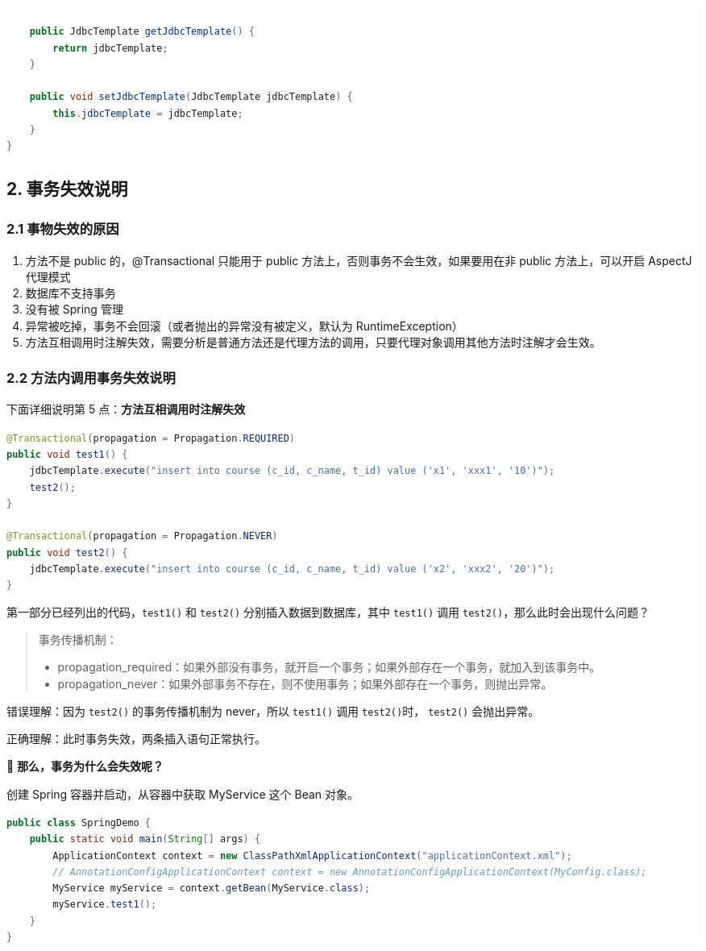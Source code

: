 ```java

    public JdbcTemplate getJdbcTemplate() {
        return jdbcTemplate;
    }

    public void setJdbcTemplate(JdbcTemplate jdbcTemplate) {
        this.jdbcTemplate = jdbcTemplate;
    }
}
```

## 2. 事务失效说明

### 2.1 事物失效的原因

1. 方法不是 public 的，@Transactional 只能用于 public 方法上，否则事务不会生效，如果要用在非 public 方法上，可以开启 AspectJ 代理模式
2. 数据库不支持事务
3. 没有被 Spring 管理
4. 异常被吃掉，事务不会回滚（或者抛出的异常没有被定义，默认为 RuntimeException）
5. 方法互相调用时注解失效，需要分析是普通方法还是代理方法的调用，只要代理对象调用其他方法时注解才会生效。

### 2.2 方法内调用事务失效说明

下面详细说明第 5 点：**方法互相调用时注解失效**

```java
@Transactional(propagation = Propagation.REQUIRED)
public void test1() {
    jdbcTemplate.execute("insert into course (c_id, c_name, t_id) value ('x1', 'xxx1', '10')");
    test2();
}

@Transactional(propagation = Propagation.NEVER)
public void test2() {
    jdbcTemplate.execute("insert into course (c_id, c_name, t_id) value ('x2', 'xxx2', '20')");
}
```

第一部分已经列出的代码，`test1()` 和 `test2()` 分别插入数据到数据库，其中 `test1()` 调用 `test2()`，那么此时会出现什么问题？

> 事务传播机制：
>
> - propagation_required：如果外部没有事务，就开启一个事务；如果外部存在一个事务，就加入到该事务中。
> - propagation_never：如果外部事务不存在，则不使用事务；如果外部存在一个事务，则抛出异常。

错误理解：因为 `test2()` 的事务传播机制为 never，所以 `test1()` 调用 `test2()`时， `test2()` 会抛出异常。

正确理解：此时事务失效，两条插入语句正常执行。

🚩 **那么，事务为什么会失效呢？**

创建 Spring 容器并启动，从容器中获取 MyService 这个 Bean 对象。

```java
public class SpringDemo {
    public static void main(String[] args) {
        ApplicationContext context = new ClassPathXmlApplicationContext("applicationContext.xml");
        // AnnotationConfigApplicationContext context = new AnnotationConfigApplicationContext(MyConfig.class);
        MyService myService = context.getBean(MyService.class);
        myService.test1();
    }
}
```
